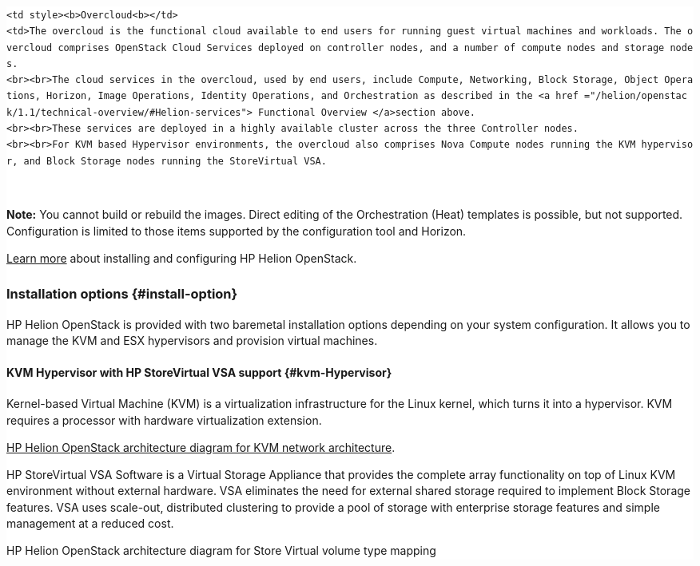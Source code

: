   	<td style><b>Overcloud<b></td>
 	<td>The overcloud is the functional cloud available to end users for running guest virtual machines and workloads. The overcloud comprises OpenStack Cloud Services deployed on controller nodes, and a number of compute nodes and storage nodes. 
	<br><br>The cloud services in the overcloud, used by end users, include Compute, Networking, Block Storage, Object Operations, Horizon, Image Operations, Identity Operations, and Orchestration as described in the <a href ="/helion/openstack/1.1/technical-overview/#Helion-services"> Functional Overview </a>section above. 
	<br><br>These services are deployed in a highly available cluster across the three Controller nodes.
	<br><br>For KVM based Hypervisor environments, the overcloud also comprises Nova Compute nodes running the KVM hypervisor, and Block Storage nodes running the StoreVirtual VSA.
</br>
</td>
</tr>
</table>


**Note:** You cannot build or rebuild the images. Direct editing of the Orchestration (Heat) templates is possible, but not supported. Configuration is limited to those items supported by the configuration tool and Horizon.

[Learn more]( /helion/openstack/1.1/install/overview/) about installing and configuring HP Helion OpenStack. 

### Installation options {#install-option}

HP Helion OpenStack is provided with two baremetal installation options depending on your system configuration.  It allows you to manage the KVM and ESX hypervisors and provision virtual machines. 
 

#### KVM Hypervisor with HP StoreVirtual VSA support {#kvm-Hypervisor}

Kernel-based Virtual Machine (KVM) is a virtualization infrastructure for the Linux kernel, which turns it into a hypervisor. KVM requires a processor with hardware virtualization extension.

[HP Helion OpenStack architecture diagram for KVM network architecture](#KVM-env).



HP StoreVirtual VSA Software is a Virtual Storage Appliance that provides the complete array functionality on top of Linux KVM environment without external hardware. VSA eliminates the need for external shared storage required to implement Block Storage features. VSA uses scale-out, distributed clustering to provide a pool of storage with enterprise storage features and simple management at a reduced cost.

HP Helion OpenStack architecture diagram for Store Virtual volume type mapping
